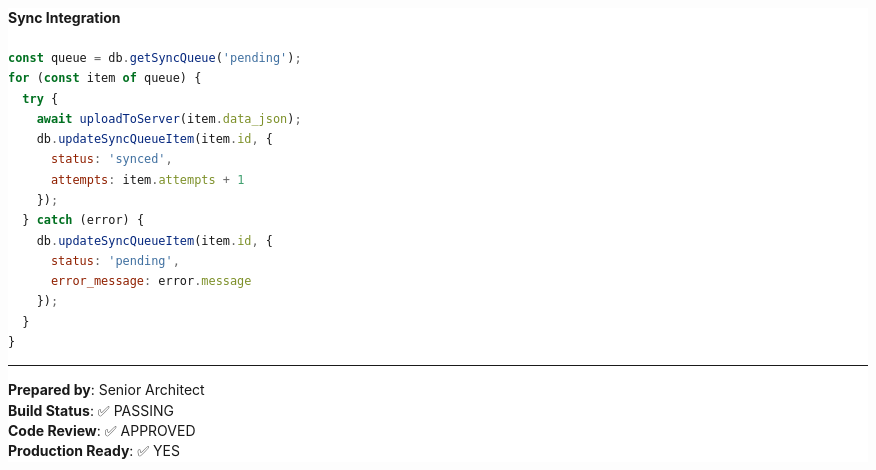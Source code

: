 #### Sync Integration
```javascript
const queue = db.getSyncQueue('pending');
for (const item of queue) {
  try {
    await uploadToServer(item.data_json);
    db.updateSyncQueueItem(item.id, { 
      status: 'synced',
      attempts: item.attempts + 1
    });
  } catch (error) {
    db.updateSyncQueueItem(item.id, {
      status: 'pending',
      error_message: error.message
    });
  }
}
```

---

**Prepared by**: Senior Architect  
**Build Status**: ✅ PASSING  
**Code Review**: ✅ APPROVED  
**Production Ready**: ✅ YES  
